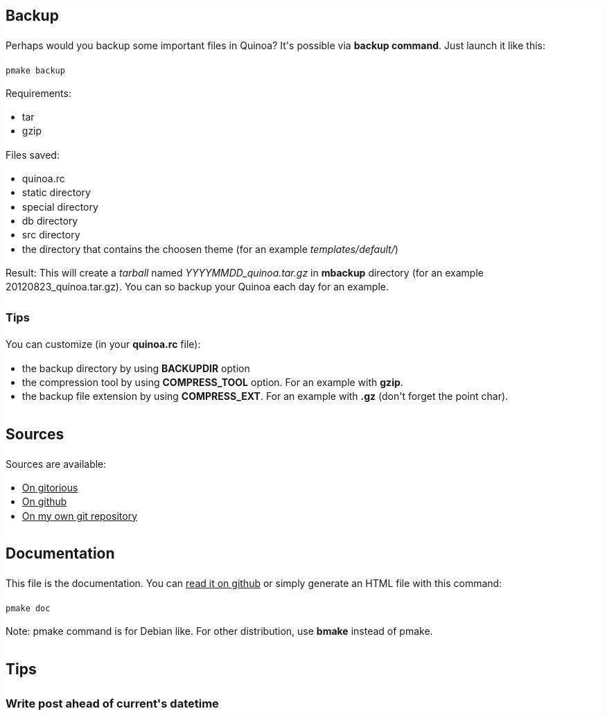 ## Backup

Perhaps would you backup some important files in Quinoa? It's possible via **backup command**. Just launch it like this:

    pmake backup

Requirements:

  * tar
  * gzip

Files saved:

  * quinoa.rc
  * static directory
  * special directory
  * db directory
  * src directory
  * the directory that contains the choosen theme (for an example *templates/default/*)

Result: This will create a *tarball* named *YYYYMMDD\_quinoa.tar.gz* in **mbackup** directory (for an example 20120823\_quinoa.tar.gz). You can so backup your Quinoa each day for an example.

### Tips

You can customize (in your **quinoa.rc** file):

  * the backup directory by using **BACKUPDIR** option
  * the compression tool by using **COMPRESS_TOOL** option. For an example with **gzip**.
  * the backup file extension by using **COMPRESS_EXT**. For an example with **.gz** (don't forget the point char).

## Sources

Sources are available: 

  * [On gitorious](http://gitorious.org/quinoa/master.git/)
  * [On github](https://github.com/blankoworld/quinoa)
  * [On my own git repository](http://git.dossmann.net/blogbox/quinoa.git/)

## Documentation

This file is the documentation. You can [read it on github](https://github.com/blankoworld/quinoa "Read documentation on Github") or simply generate an HTML file with this command:

    pmake doc

Note: pmake command is for Debian like. For other distribution, use **bmake** instead of pmake.

## Tips

### Write post ahead of current's datetime
